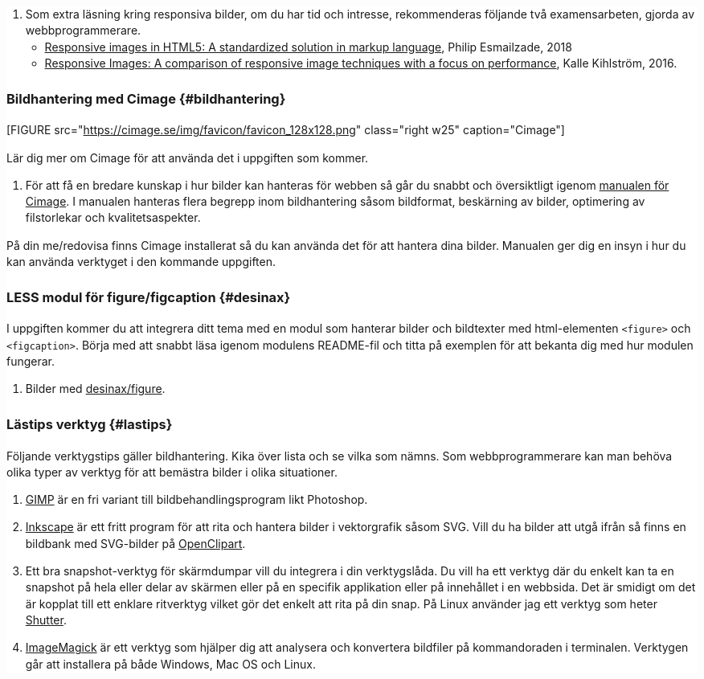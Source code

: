 1. Som extra läsning kring responsiva bilder, om du har tid och intresse, rekommenderas följande två examensarbeten, gjorda av webbprogrammerare.
    * [Responsive images in HTML5: A standardized solution in markup language](http://bth.diva-portal.org/smash/record.jsf?aq2=%5B%5B%5D%5D&c=2&af=%5B%5D&searchType=SIMPLE&sortOrder2=title_sort_asc&query=Responsive+images&language=sv&pid=diva2%3A1212760&aq=%5B%5B%5D%5D&sf=all&aqe=%5B%5D&sortOrder=author_sort_asc&onlyFullText=false&noOfRows=50&dswid=-4378), Philip Esmailzade, 2018
    * [Responsive Images: A comparison of responsive image techniques with a focus on performance](http://bth.diva-portal.org/smash/record.jsf?aq2=%5B%5B%5D%5D&c=3&af=%5B%5D&searchType=SIMPLE&sortOrder2=title_sort_asc&query=Responsive+images&language=sv&pid=diva2%3A1032879&aq=%5B%5B%5D%5D&sf=all&aqe=%5B%5D&sortOrder=author_sort_asc&onlyFullText=false&noOfRows=50&dswid=9948), Kalle Kihlström, 2016.



### Bildhantering med Cimage {#bildhantering}

[FIGURE src="https://cimage.se/img/favicon/favicon_128x128.png" class="right w25" caption="Cimage"]

Lär dig mer om Cimage för att använda det i uppgiften som kommer.

1. För att få en bredare kunskap i hur bilder kan hanteras för webben så går du snabbt och översiktligt igenom [manualen för Cimage](https://cimage.se/). I manualen hanteras flera begrepp inom bildhantering såsom bildformat, beskärning av bilder, optimering av filstorlekar och kvalitetsaspekter.

På din me/redovisa finns Cimage installerat så du kan använda det för att hantera dina bilder. Manualen ger dig en insyn i hur du kan använda verktyget i den kommande uppgiften.



### LESS modul för figure/figcaption {#desinax}

I uppgiften kommer du att integrera ditt tema med en modul som hanterar bilder och bildtexter med html-elementen `<figure>` och `<figcaption>`. Börja med att snabbt läsa igenom modulens README-fil och titta på exemplen för att bekanta dig med hur modulen fungerar.

1. Bilder med [desinax/figure](https://github.com/desinax/figure).



### Lästips verktyg {#lastips}

Följande verktygstips gäller bildhantering. Kika över lista och se vilka som nämns. Som webbprogrammerare kan man behöva olika typer av verktyg för att bemästra bilder i olika situationer.

1. [GIMP](https://www.gimp.org/) är en fri variant till bildbehandlingsprogram likt Photoshop.

1. [Inkscape](https://inkscape.org/en/) är ett fritt program för att rita och hantera bilder i vektorgrafik såsom SVG. Vill du ha bilder att utgå ifrån så finns en bildbank med SVG-bilder på [OpenClipart](https://openclipart.org/https://openclipart.org/).

1. Ett bra snapshot-verktyg för skärmdumpar vill du integrera i din verktygslåda. Du vill ha ett verktyg där du enkelt kan ta en snapshot på hela eller delar av skärmen eller på en specifik applikation eller på innehållet i en webbsida. Det är smidigt om det är kopplat till ett enklare ritverktyg vilket gör det enkelt att rita på din snap. På Linux använder jag ett verktyg som heter [Shutter](http://shutter-project.org/).

1. [ImageMagick](imagemagick.org/) är ett verktyg som hjälper dig att analysera och konvertera bildfiler på kommandoraden i terminalen. Verktygen går att installera på både Windows, Mac OS och Linux.
